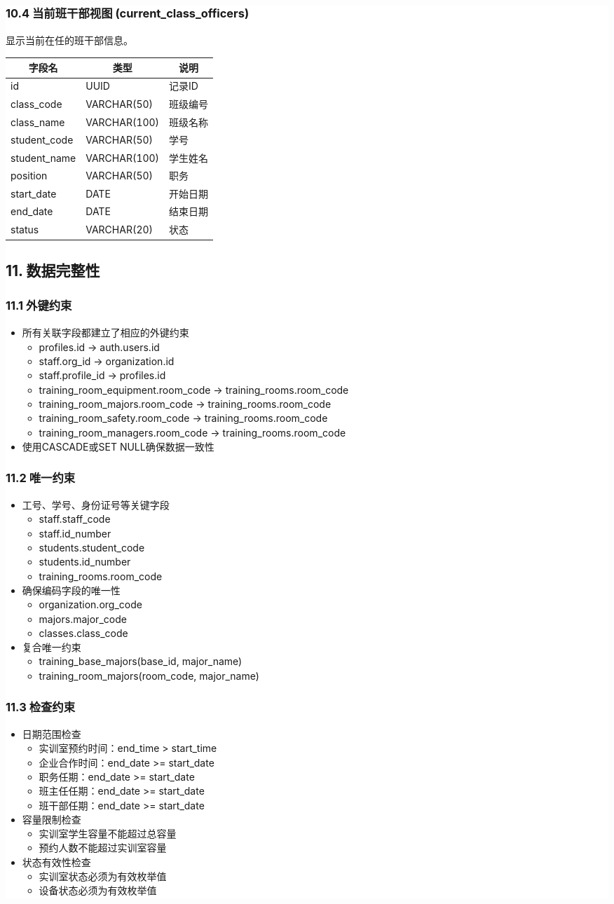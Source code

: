 ### 10.4 当前班干部视图 (current_class_officers)
显示当前在任的班干部信息。

| 字段名 | 类型 | 说明 |
|--------|------|------|
| id | UUID | 记录ID |
| class_code | VARCHAR(50) | 班级编号 |
| class_name | VARCHAR(100) | 班级名称 |
| student_code | VARCHAR(50) | 学号 |
| student_name | VARCHAR(100) | 学生姓名 |
| position | VARCHAR(50) | 职务 |
| start_date | DATE | 开始日期 |
| end_date | DATE | 结束日期 |
| status | VARCHAR(20) | 状态 |

## 11. 数据完整性

### 11.1 外键约束
- 所有关联字段都建立了相应的外键约束
  - profiles.id -> auth.users.id
  - staff.org_id -> organization.id
  - staff.profile_id -> profiles.id
  - training_room_equipment.room_code -> training_rooms.room_code
  - training_room_majors.room_code -> training_rooms.room_code
  - training_room_safety.room_code -> training_rooms.room_code
  - training_room_managers.room_code -> training_rooms.room_code
- 使用CASCADE或SET NULL确保数据一致性

### 11.2 唯一约束
- 工号、学号、身份证号等关键字段
  - staff.staff_code
  - staff.id_number
  - students.student_code
  - students.id_number
  - training_rooms.room_code
- 确保编码字段的唯一性
  - organization.org_code
  - majors.major_code
  - classes.class_code
- 复合唯一约束
  - training_base_majors(base_id, major_name)
  - training_room_majors(room_code, major_name)

### 11.3 检查约束
- 日期范围检查
  - 实训室预约时间：end_time > start_time
  - 企业合作时间：end_date >= start_date
  - 职务任期：end_date >= start_date
  - 班主任任期：end_date >= start_date
  - 班干部任期：end_date >= start_date
- 容量限制检查
  - 实训室学生容量不能超过总容量
  - 预约人数不能超过实训室容量
- 状态有效性检查
  - 实训室状态必须为有效枚举值
  - 设备状态必须为有效枚举值